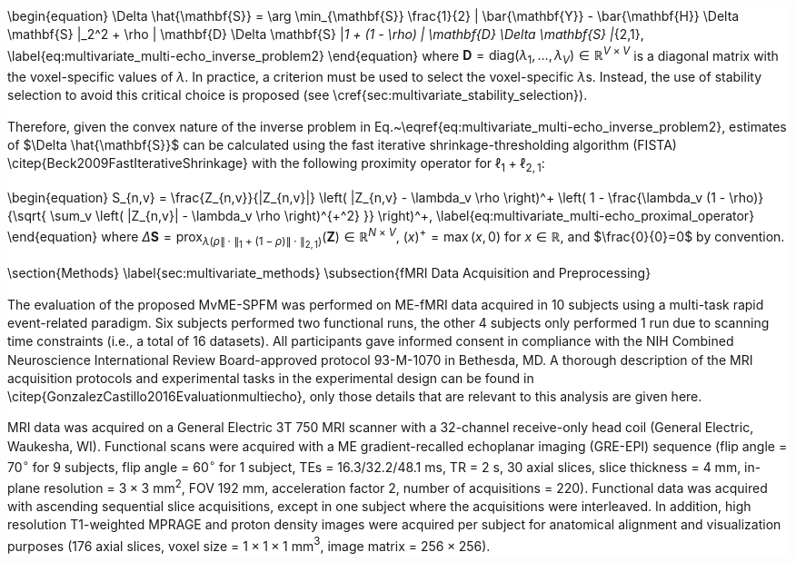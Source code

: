 \begin{equation}
    \Delta \hat{\mathbf{S}} = \arg \min_{\mathbf{S}} \frac{1}{2}
    \| \bar{\mathbf{Y}} - \bar{\mathbf{H}} \Delta \mathbf{S} \|_2^2
    + \rho \| \mathbf{D} \Delta \mathbf{S} \|_1
    + (1 - \rho) \| \mathbf{D} \Delta \mathbf{S} \|_{2,1},
    \label{eq:multivariate_multi-echo_inverse_problem2}
\end{equation}
where $\mathbf{D} = \text{diag}\left(\lambda_1, \dots, \lambda_V \right) \in
\mathbb{R}^{V \times V}$ is a diagonal matrix with the voxel-specific values of
$\lambda$. In practice, a criterion must be used to select the voxel-specific
$\lambda$s. Instead, the use of stability selection to avoid this critical
choice is proposed (see \cref{sec:multivariate_stability_selection}). 

Therefore, given the convex nature of the inverse problem in
Eq.~\eqref{eq:multivariate_multi-echo_inverse_problem2}, estimates of $\Delta
\hat{\mathbf{S}}$ can be calculated using the fast iterative
shrinkage-thresholding algorithm (FISTA) \citep{Beck2009FastIterativeShrinkage}
with the following proximity operator for $\ell_1 + \ell_{2,1}$:

\begin{equation}
    S_{n,v} = \frac{Z_{n,v}}{|Z_{n,v}|} \left( |Z_{n,v} - \lambda_v \rho \right)^+ \left( 1 - \frac{\lambda_v (1 - \rho)}{\sqrt{ \sum_v \left( |Z_{n,v}| - \lambda_v \rho \right)^{+^2} }} \right)^+,
    \label{eq:multivariate_multi-echo_proximal_operator}
\end{equation}
where $\Delta \mathbf{S} = \text{prox}_{\lambda \left(\rho \| \cdot \|_1 +
\left( 1 - \rho \right) \| \cdot \|_{2,1} \right)}\left(\mathbf{Z} \right) \in
\mathbb{R}^{N \times V}$, $\left( x \right)^+ = \max \left( x,0 \right)$ for $x
\in \mathbb{R}$, and $\frac{0}{0}=0$ by convention.

\section{Methods}
\label{sec:multivariate_methods}
\subsection{fMRI Data Acquisition and Preprocessing}

The evaluation of the proposed MvME-SPFM was performed on ME-fMRI data acquired
in 10 subjects using a multi-task rapid event-related paradigm. Six subjects
performed two functional runs, the other 4 subjects only performed 1 run due to
scanning time constraints (i.e., a total of 16 datasets). All participants gave
informed consent in compliance with the NIH Combined Neuroscience International
Review Board-approved protocol 93-M-1070 in Bethesda, MD. A thorough description
of the MRI acquisition protocols and experimental tasks in the experimental
design can be found in \citep{GonzalezCastillo2016Evaluationmultiecho}, only
those details that are relevant to this analysis are given here.

MRI data was acquired on a General Electric 3T 750 MRI scanner with a 32-channel
receive-only head coil (General Electric, Waukesha, WI). Functional scans were
acquired with a ME gradient-recalled echoplanar imaging (GRE-EPI) sequence (flip
angle = $70^\circ$ for 9 subjects, flip angle = $60^\circ$ for 1 subject, TEs =
16.3/32.2/48.1 ms, TR = 2 s, 30 axial slices, slice thickness = 4 mm, in-plane
resolution = $3\times3$ mm$^2$, FOV 192 mm, acceleration factor 2, number of
acquisitions = 220). Functional data was acquired with ascending sequential
slice acquisitions, except in one subject where the acquisitions were
interleaved. In addition, high resolution T1-weighted MPRAGE and proton density
images were acquired per subject for anatomical alignment and visualization
purposes (176 axial slices, voxel size = $1\times1\times1$ mm$^3$, image matrix
= $256\times256$).
